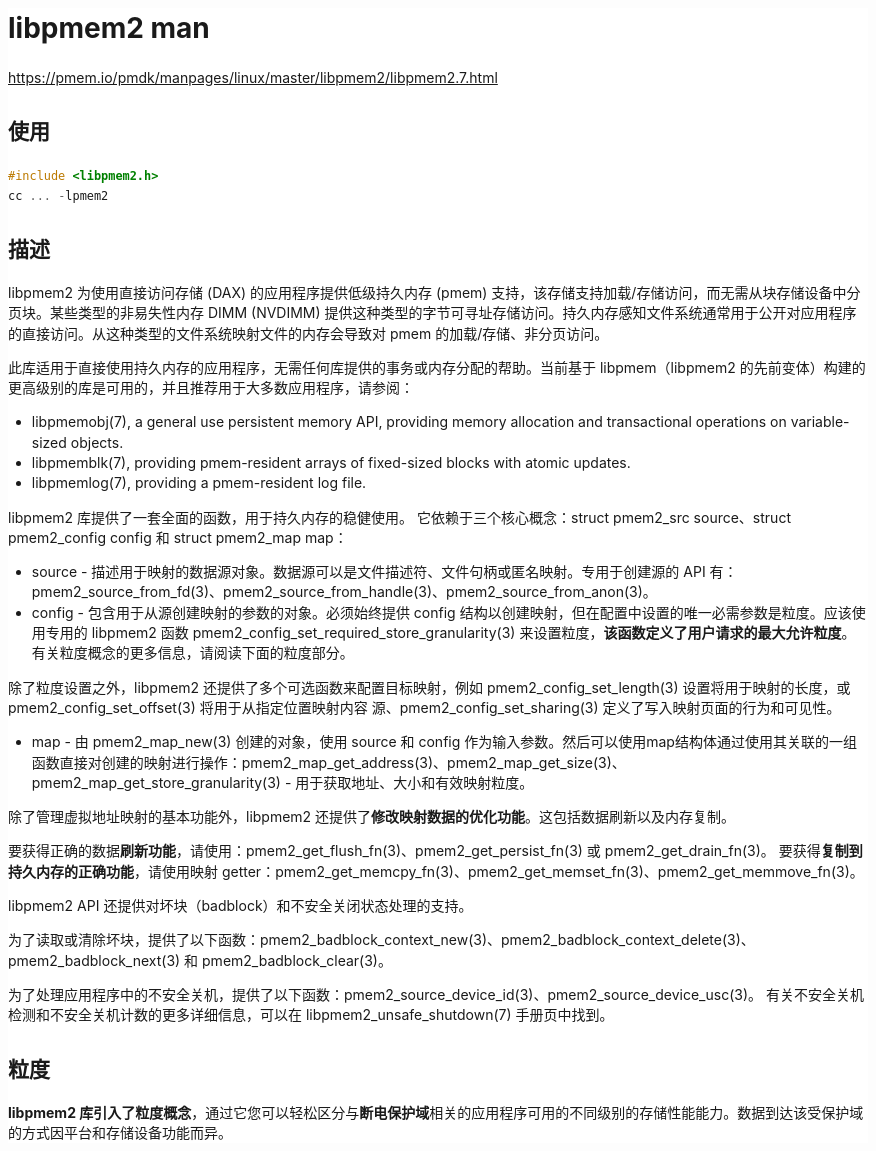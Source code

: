 # libpmem2 man

<https://pmem.io/pmdk/manpages/linux/master/libpmem2/libpmem2.7.html>

## 使用

```cpp
#include <libpmem2.h>
cc ... -lpmem2
```

## 描述

libpmem2 为使用直接访问存储 (DAX) 的应用程序提供低级持久内存 (pmem) 支持，该存储支持加载/存储访问，而无需从块存储设备中分页块。某些类型的非易失性内存 DIMM (NVDIMM) 提供这种类型的字节可寻址存储访问。持久内存感知文件系统通常用于公开对应用程序的直接访问。从这种类型的文件系统映射文件的内存会导致对 pmem 的加载/存储、非分页访问。

此库适用于直接使用持久内存的应用程序，无需任何库提供的事务或内存分配的帮助。当前基于 libpmem（libpmem2 的先前变体）构建的更高级别的库是可用的，并且推荐用于大多数应用程序，请参阅：

- libpmemobj(7), a general use persistent memory API, providing memory allocation and transactional operations on variable-sized objects.
- libpmemblk(7), providing pmem-resident arrays of fixed-sized blocks with atomic updates.
- libpmemlog(7), providing a pmem-resident log file.

libpmem2 库提供了一套全面的函数，用于持久内存的稳健使用。
它依赖于三个核心概念：struct pmem2_src source、struct pmem2_config config 和 struct pmem2_map map：

- source - 描述用于映射的数据源对象。数据源可以是文件描述符、文件句柄或匿名映射。专用于创建源的 API 有：pmem2_source_from_fd(3)、pmem2_source_from_handle(3)、pmem2_source_from_anon(3)。
- config - 包含用于从源创建映射的参数的对象。必须始终提供 config 结构以创建映射，但在配置中设置的唯一必需参数是粒度。应该使用专用的 libpmem2 函数 pmem2_config_set_required_store_granularity(3) 来设置粒度，**该函数定义了用户请求的最大允许粒度**。有关粒度概念的更多信息，请阅读下面的粒度部分。

除了粒度设置之外，libpmem2 还提供了多个可选函数来配置目标映射，例如 pmem2_config_set_length(3) 设置将用于映射的长度，或 pmem2_config_set_offset(3) 将用于从指定位置映射内容
源、pmem2_config_set_sharing(3) 定义了写入映射页面的行为和可见性。

- map - 由 pmem2_map_new(3) 创建的对象，使用 source 和 config 作为输入参数。然后可以使用map结构体通过使用其关联的一组函数直接对创建的映射进行操作：pmem2_map_get_address(3)、pmem2_map_get_size(3)、pmem2_map_get_store_granularity(3) - 用于获取地址、大小和有效映射粒度。

除了管理虚拟地址映射的基本功能外，libpmem2 还提供了**修改映射数据的优化功能**。这包括数据刷新以及内存复制。

要获得正确的数据**刷新功能**，请使用：pmem2_get_flush_fn(3)、pmem2_get_persist_fn(3) 或 pmem2_get_drain_fn(3)。
要获得**复制到持久内存的正确功能**，请使用映射 getter：pmem2_get_memcpy_fn(3)、pmem2_get_memset_fn(3)、pmem2_get_memmove_fn(3)。

libpmem2 API 还提供对坏块（badblock）和不安全关闭状态处理的支持。

为了读取或清除坏块，提供了以下函数：pmem2_badblock_context_new(3)、pmem2_badblock_context_delete(3)、pmem2_badblock_next(3) 和 pmem2_badblock_clear(3)。

为了处理应用程序中的不安全关机，提供了以下函数：pmem2_source_device_id(3)、pmem2_source_device_usc(3)。
有关不安全关机检测和不安全关机计数的更多详细信息，可以在 libpmem2_unsafe_shutdown(7) 手册页中找到。

## 粒度

**libpmem2 库引入了粒度概念**，通过它您可以轻松区分与**断电保护域**相关的应用程序可用的不同级别的存储性能能力。数据到达该受保护域的方式因平台和存储设备功能而异。
